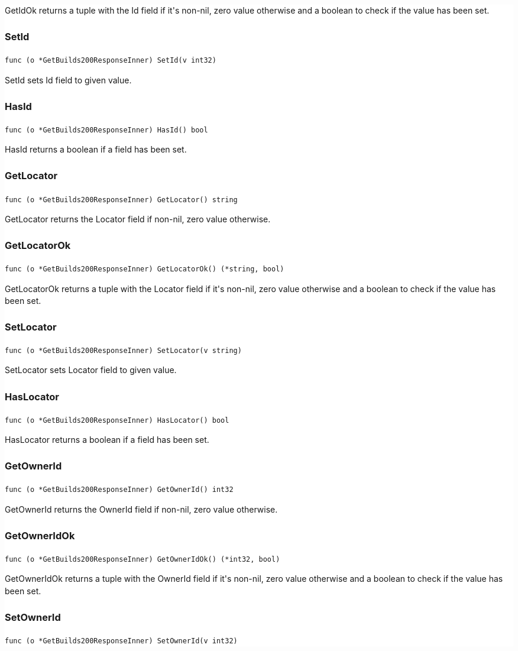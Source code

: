 GetIdOk returns a tuple with the Id field if it's non-nil, zero value otherwise
and a boolean to check if the value has been set.

### SetId

`func (o *GetBuilds200ResponseInner) SetId(v int32)`

SetId sets Id field to given value.

### HasId

`func (o *GetBuilds200ResponseInner) HasId() bool`

HasId returns a boolean if a field has been set.

### GetLocator

`func (o *GetBuilds200ResponseInner) GetLocator() string`

GetLocator returns the Locator field if non-nil, zero value otherwise.

### GetLocatorOk

`func (o *GetBuilds200ResponseInner) GetLocatorOk() (*string, bool)`

GetLocatorOk returns a tuple with the Locator field if it's non-nil, zero value otherwise
and a boolean to check if the value has been set.

### SetLocator

`func (o *GetBuilds200ResponseInner) SetLocator(v string)`

SetLocator sets Locator field to given value.

### HasLocator

`func (o *GetBuilds200ResponseInner) HasLocator() bool`

HasLocator returns a boolean if a field has been set.

### GetOwnerId

`func (o *GetBuilds200ResponseInner) GetOwnerId() int32`

GetOwnerId returns the OwnerId field if non-nil, zero value otherwise.

### GetOwnerIdOk

`func (o *GetBuilds200ResponseInner) GetOwnerIdOk() (*int32, bool)`

GetOwnerIdOk returns a tuple with the OwnerId field if it's non-nil, zero value otherwise
and a boolean to check if the value has been set.

### SetOwnerId

`func (o *GetBuilds200ResponseInner) SetOwnerId(v int32)`
